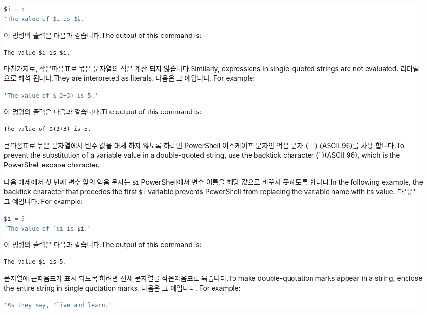 ```powershell
$i = 5
'The value of $i is $i.'
```

<span data-ttu-id="87432-127">이 명령의 출력은 다음과 같습니다.</span><span class="sxs-lookup"><span data-stu-id="87432-127">The output of this command is:</span></span>

```Output
The value $i is $i.
```

<span data-ttu-id="87432-128">마찬가지로, 작은따옴표로 묶은 문자열의 식은 계산 되지 않습니다.</span><span class="sxs-lookup"><span data-stu-id="87432-128">Similarly, expressions in single-quoted strings are not evaluated.</span></span> <span data-ttu-id="87432-129">리터럴으로 해석 됩니다.</span><span class="sxs-lookup"><span data-stu-id="87432-129">They are interpreted as literals.</span></span> <span data-ttu-id="87432-130">다음은 그 예입니다. </span><span class="sxs-lookup"><span data-stu-id="87432-130">For example:</span></span>

```powershell
'The value of $(2+3) is 5.'
```

<span data-ttu-id="87432-131">이 명령의 출력은 다음과 같습니다.</span><span class="sxs-lookup"><span data-stu-id="87432-131">The output of this command is:</span></span>

```Output
The value of $(2+3) is 5.
```

<span data-ttu-id="87432-132">큰따옴표로 묶은 문자열에서 변수 값을 대체 하지 않도록 하려면 PowerShell 이스케이프 문자인 억음 문자 ( `` ` `` ) (ASCII 96)를 사용 합니다.</span><span class="sxs-lookup"><span data-stu-id="87432-132">To prevent the substitution of a variable value in a double-quoted string, use the backtick character (`` ` ``)(ASCII 96), which is the PowerShell escape character.</span></span>

<span data-ttu-id="87432-133">다음 예제에서 첫 번째 변수 앞의 억음 문자는 `$i` PowerShell에서 변수 이름을 해당 값으로 바꾸지 못하도록 합니다.</span><span class="sxs-lookup"><span data-stu-id="87432-133">In the following example, the backtick character that precedes the first `$i` variable prevents PowerShell from replacing the variable name with its value.</span></span>
<span data-ttu-id="87432-134">다음은 그 예입니다. </span><span class="sxs-lookup"><span data-stu-id="87432-134">For example:</span></span>

```powershell
$i = 5
"The value of `$i is $i."
```

<span data-ttu-id="87432-135">이 명령의 출력은 다음과 같습니다.</span><span class="sxs-lookup"><span data-stu-id="87432-135">The output of this command is:</span></span>

```Output
The value $i is 5.
```

<span data-ttu-id="87432-136">문자열에 큰따옴표가 표시 되도록 하려면 전체 문자열을 작은따옴표로 묶습니다.</span><span class="sxs-lookup"><span data-stu-id="87432-136">To make double-quotation marks appear in a string, enclose the entire string in single quotation marks.</span></span> <span data-ttu-id="87432-137">다음은 그 예입니다. </span><span class="sxs-lookup"><span data-stu-id="87432-137">For example:</span></span>

```powershell
'As they say, "live and learn."'
```
